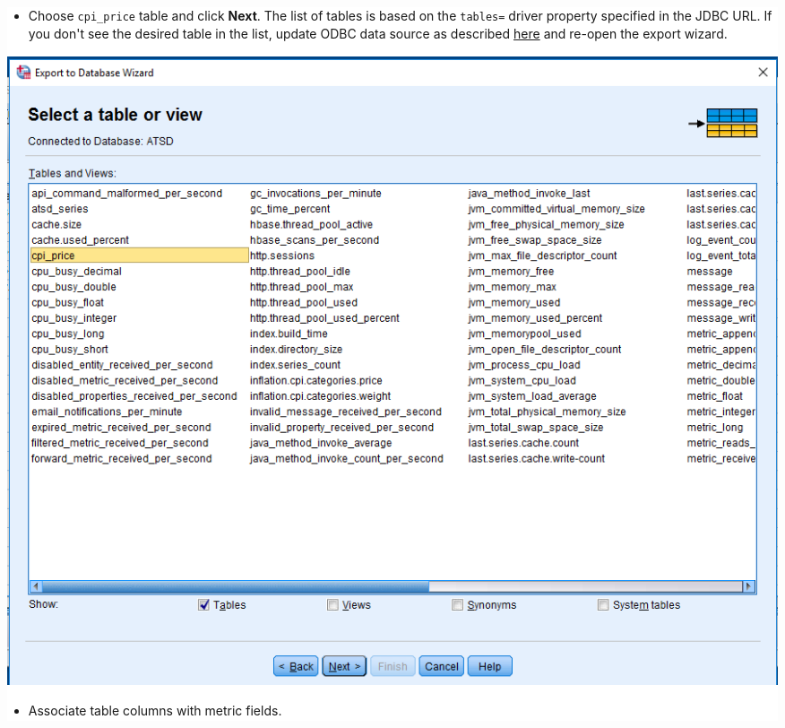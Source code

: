 * Choose `cpi_price` table and click **Next**. The list of tables is based on the `tables=` driver property specified in the JDBC URL. If you don't see the desired table in the list, update ODBC data source as described [here](../../odbc/table-config.md) and re-open the export wizard.

![](images/atsd_export_10.png)

* Associate table columns with metric fields.

